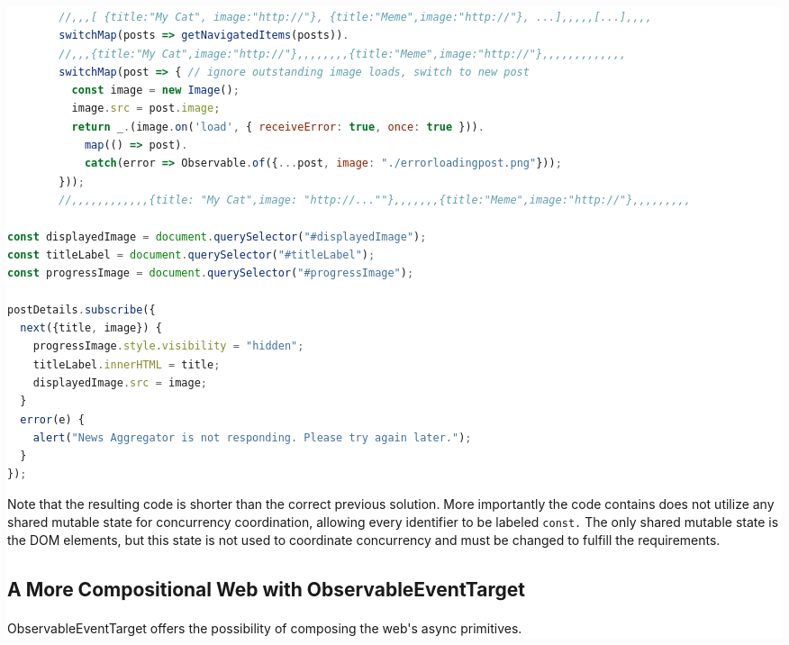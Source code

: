 ```js
        //,,,[ {title:"My Cat", image:"http://"}, {title:"Meme",image:"http://"}, ...],,,,,[...],,,,
        switchMap(posts => getNavigatedItems(posts)).
        //,,,{title:"My Cat",image:"http://"},,,,,,,,{title:"Meme",image:"http://"},,,,,,,,,,,,,       
        switchMap(post => { // ignore outstanding image loads, switch to new post
          const image = new Image();
          image.src = post.image;
          return _.(image.on('load', { receiveError: true, once: true })).
            map(() => post).
            catch(error => Observable.of({...post, image: "./errorloadingpost.png"}));
        }));
        //,,,,,,,,,,,,{title: "My Cat",image: "http://...""},,,,,,,{title:"Meme",image:"http://"},,,,,,,,,

const displayedImage = document.querySelector("#displayedImage");
const titleLabel = document.querySelector("#titleLabel");
const progressImage = document.querySelector("#progressImage");

postDetails.subscribe({
  next({title, image}) {
    progressImage.style.visibility = "hidden";
    titleLabel.innerHTML = title;
    displayedImage.src = image;
  }
  error(e) {
    alert("News Aggregator is not responding. Please try again later.");
  }
});
```

Note that the resulting code is shorter than the correct previous solution. More importantly the code contains does not utilize any shared mutable state for concurrency coordination, allowing every identifier to be labeled `const.` The only shared mutable state is the DOM elements, but this state is not used to coordinate concurrency and must be changed to fulfill the requirements.

## A More Compositional Web with ObservableEventTarget

ObservableEventTarget offers the possibility of composing the web's async primitives.
